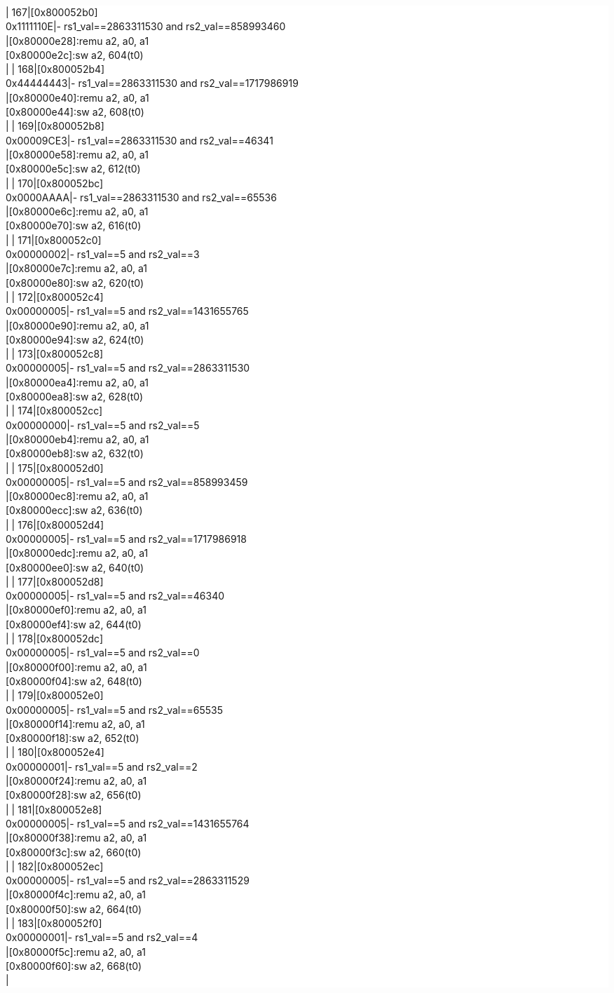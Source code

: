 | 167|[0x800052b0]<br>0x1111110E|- rs1_val==2863311530 and rs2_val==858993460<br>                                                                                                                                                                                           |[0x80000e28]:remu a2, a0, a1<br> [0x80000e2c]:sw a2, 604(t0)<br>    |
| 168|[0x800052b4]<br>0x44444443|- rs1_val==2863311530 and rs2_val==1717986919<br>                                                                                                                                                                                          |[0x80000e40]:remu a2, a0, a1<br> [0x80000e44]:sw a2, 608(t0)<br>    |
| 169|[0x800052b8]<br>0x00009CE3|- rs1_val==2863311530 and rs2_val==46341<br>                                                                                                                                                                                               |[0x80000e58]:remu a2, a0, a1<br> [0x80000e5c]:sw a2, 612(t0)<br>    |
| 170|[0x800052bc]<br>0x0000AAAA|- rs1_val==2863311530 and rs2_val==65536<br>                                                                                                                                                                                               |[0x80000e6c]:remu a2, a0, a1<br> [0x80000e70]:sw a2, 616(t0)<br>    |
| 171|[0x800052c0]<br>0x00000002|- rs1_val==5 and rs2_val==3<br>                                                                                                                                                                                                            |[0x80000e7c]:remu a2, a0, a1<br> [0x80000e80]:sw a2, 620(t0)<br>    |
| 172|[0x800052c4]<br>0x00000005|- rs1_val==5 and rs2_val==1431655765<br>                                                                                                                                                                                                   |[0x80000e90]:remu a2, a0, a1<br> [0x80000e94]:sw a2, 624(t0)<br>    |
| 173|[0x800052c8]<br>0x00000005|- rs1_val==5 and rs2_val==2863311530<br>                                                                                                                                                                                                   |[0x80000ea4]:remu a2, a0, a1<br> [0x80000ea8]:sw a2, 628(t0)<br>    |
| 174|[0x800052cc]<br>0x00000000|- rs1_val==5 and rs2_val==5<br>                                                                                                                                                                                                            |[0x80000eb4]:remu a2, a0, a1<br> [0x80000eb8]:sw a2, 632(t0)<br>    |
| 175|[0x800052d0]<br>0x00000005|- rs1_val==5 and rs2_val==858993459<br>                                                                                                                                                                                                    |[0x80000ec8]:remu a2, a0, a1<br> [0x80000ecc]:sw a2, 636(t0)<br>    |
| 176|[0x800052d4]<br>0x00000005|- rs1_val==5 and rs2_val==1717986918<br>                                                                                                                                                                                                   |[0x80000edc]:remu a2, a0, a1<br> [0x80000ee0]:sw a2, 640(t0)<br>    |
| 177|[0x800052d8]<br>0x00000005|- rs1_val==5 and rs2_val==46340<br>                                                                                                                                                                                                        |[0x80000ef0]:remu a2, a0, a1<br> [0x80000ef4]:sw a2, 644(t0)<br>    |
| 178|[0x800052dc]<br>0x00000005|- rs1_val==5 and rs2_val==0<br>                                                                                                                                                                                                            |[0x80000f00]:remu a2, a0, a1<br> [0x80000f04]:sw a2, 648(t0)<br>    |
| 179|[0x800052e0]<br>0x00000005|- rs1_val==5 and rs2_val==65535<br>                                                                                                                                                                                                        |[0x80000f14]:remu a2, a0, a1<br> [0x80000f18]:sw a2, 652(t0)<br>    |
| 180|[0x800052e4]<br>0x00000001|- rs1_val==5 and rs2_val==2<br>                                                                                                                                                                                                            |[0x80000f24]:remu a2, a0, a1<br> [0x80000f28]:sw a2, 656(t0)<br>    |
| 181|[0x800052e8]<br>0x00000005|- rs1_val==5 and rs2_val==1431655764<br>                                                                                                                                                                                                   |[0x80000f38]:remu a2, a0, a1<br> [0x80000f3c]:sw a2, 660(t0)<br>    |
| 182|[0x800052ec]<br>0x00000005|- rs1_val==5 and rs2_val==2863311529<br>                                                                                                                                                                                                   |[0x80000f4c]:remu a2, a0, a1<br> [0x80000f50]:sw a2, 664(t0)<br>    |
| 183|[0x800052f0]<br>0x00000001|- rs1_val==5 and rs2_val==4<br>                                                                                                                                                                                                            |[0x80000f5c]:remu a2, a0, a1<br> [0x80000f60]:sw a2, 668(t0)<br>    |